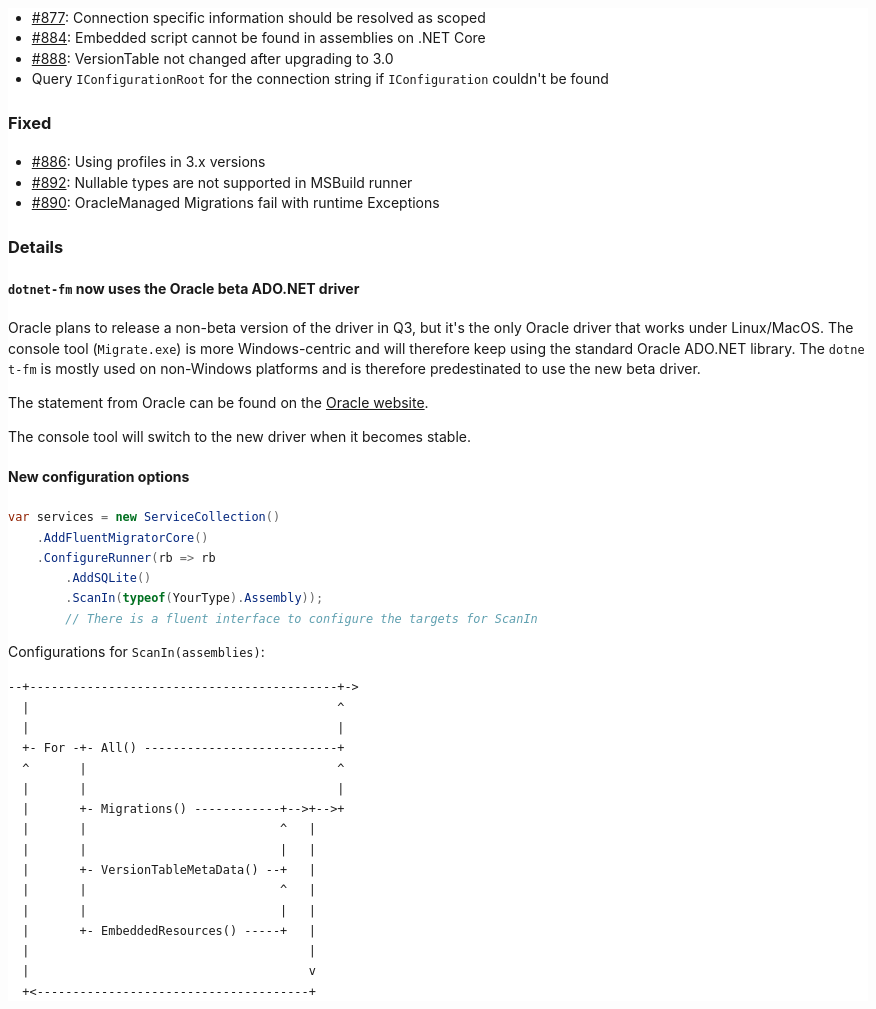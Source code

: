 - [#877](https://github.com/fluentmigrator/fluentmigrator/issues/877): Connection specific information should be resolved as scoped
- [#884](https://github.com/fluentmigrator/fluentmigrator/issues/884): Embedded script cannot be found in assemblies on .NET Core
- [#888](https://github.com/fluentmigrator/fluentmigrator/issues/888): VersionTable not changed after upgrading to 3.0
- Query `IConfigurationRoot` for the connection string if `IConfiguration` couldn't be found

### Fixed

- [#886](https://github.com/fluentmigrator/fluentmigrator/issues/886): Using profiles in 3.x versions
- [#892](https://github.com/fluentmigrator/fluentmigrator/issues/892): Nullable types are not supported in MSBuild runner
- [#890](https://github.com/fluentmigrator/fluentmigrator/issues/890): OracleManaged Migrations fail with runtime Exceptions

### Details

#### `dotnet-fm` now uses the Oracle beta ADO.NET driver

Oracle plans to release a non-beta version of the driver in Q3, but
it's the only Oracle driver that works under Linux/MacOS. The console
tool (`Migrate.exe`) is more Windows-centric and will therefore keep
using the standard Oracle ADO.NET library. The `dotnet-fm` is mostly
used on non-Windows platforms and is therefore predestinated to use
the new beta driver.

The statement from Oracle can be found on the
[Oracle website](http://www.oracle.com/technetwork/topics/dotnet/tech-info/odpnet-dotnet-ef-core-sod-4395108.pdf).

The console tool will switch to the new driver when it becomes stable.

#### New configuration options

```c#
var services = new ServiceCollection()
    .AddFluentMigratorCore()
    .ConfigureRunner(rb => rb
        .AddSQLite()
        .ScanIn(typeof(YourType).Assembly));
        // There is a fluent interface to configure the targets for ScanIn
```

Configurations for `ScanIn(assemblies)`:

```text
--+-------------------------------------------+->
  |                                           ^
  |                                           |
  +- For -+- All() ---------------------------+
  ^       |                                   ^
  |       |                                   |
  |       +- Migrations() ------------+-->+-->+
  |       |                           ^   |
  |       |                           |   |
  |       +- VersionTableMetaData() --+   |
  |       |                           ^   |
  |       |                           |   |
  |       +- EmbeddedResources() -----+   |
  |                                       |
  |                                       v
  +<--------------------------------------+
```
